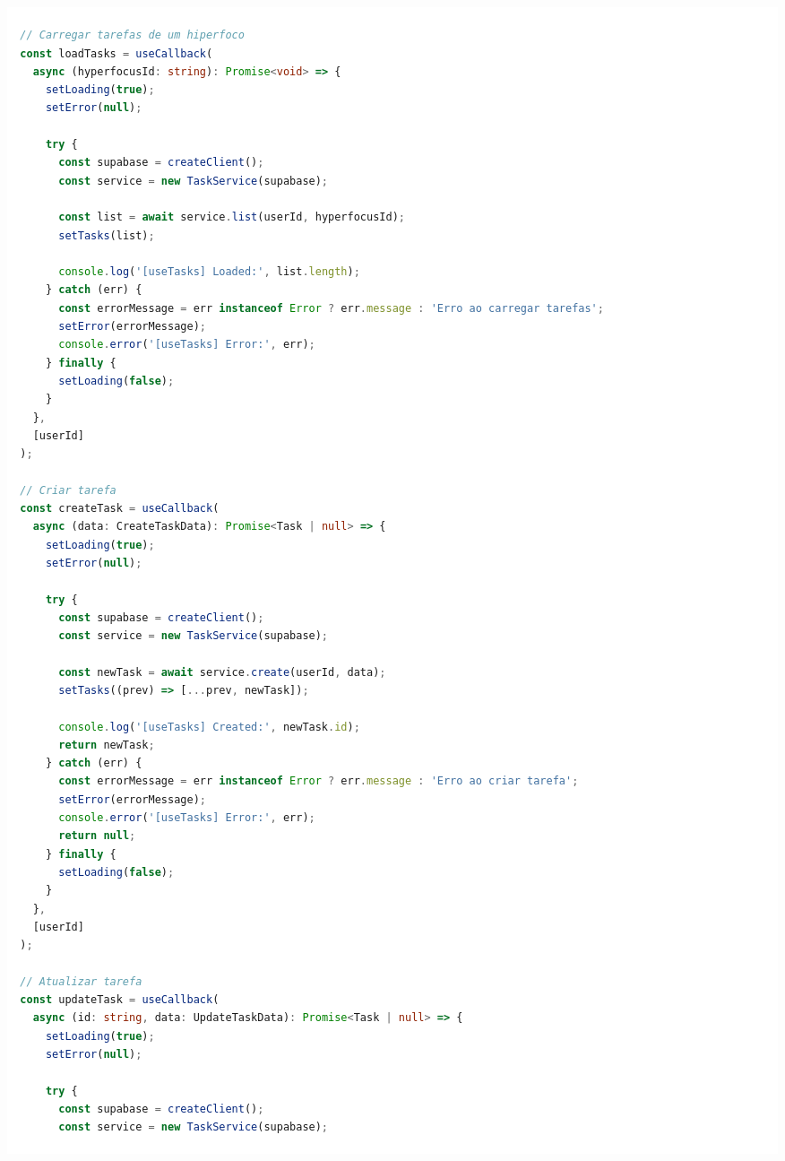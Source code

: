 ```typescript

  // Carregar tarefas de um hiperfoco
  const loadTasks = useCallback(
    async (hyperfocusId: string): Promise<void> => {
      setLoading(true);
      setError(null);

      try {
        const supabase = createClient();
        const service = new TaskService(supabase);
        
        const list = await service.list(userId, hyperfocusId);
        setTasks(list);
        
        console.log('[useTasks] Loaded:', list.length);
      } catch (err) {
        const errorMessage = err instanceof Error ? err.message : 'Erro ao carregar tarefas';
        setError(errorMessage);
        console.error('[useTasks] Error:', err);
      } finally {
        setLoading(false);
      }
    },
    [userId]
  );

  // Criar tarefa
  const createTask = useCallback(
    async (data: CreateTaskData): Promise<Task | null> => {
      setLoading(true);
      setError(null);

      try {
        const supabase = createClient();
        const service = new TaskService(supabase);
        
        const newTask = await service.create(userId, data);
        setTasks((prev) => [...prev, newTask]);
        
        console.log('[useTasks] Created:', newTask.id);
        return newTask;
      } catch (err) {
        const errorMessage = err instanceof Error ? err.message : 'Erro ao criar tarefa';
        setError(errorMessage);
        console.error('[useTasks] Error:', err);
        return null;
      } finally {
        setLoading(false);
      }
    },
    [userId]
  );

  // Atualizar tarefa
  const updateTask = useCallback(
    async (id: string, data: UpdateTaskData): Promise<Task | null> => {
      setLoading(true);
      setError(null);

      try {
        const supabase = createClient();
        const service = new TaskService(supabase);
        
```
